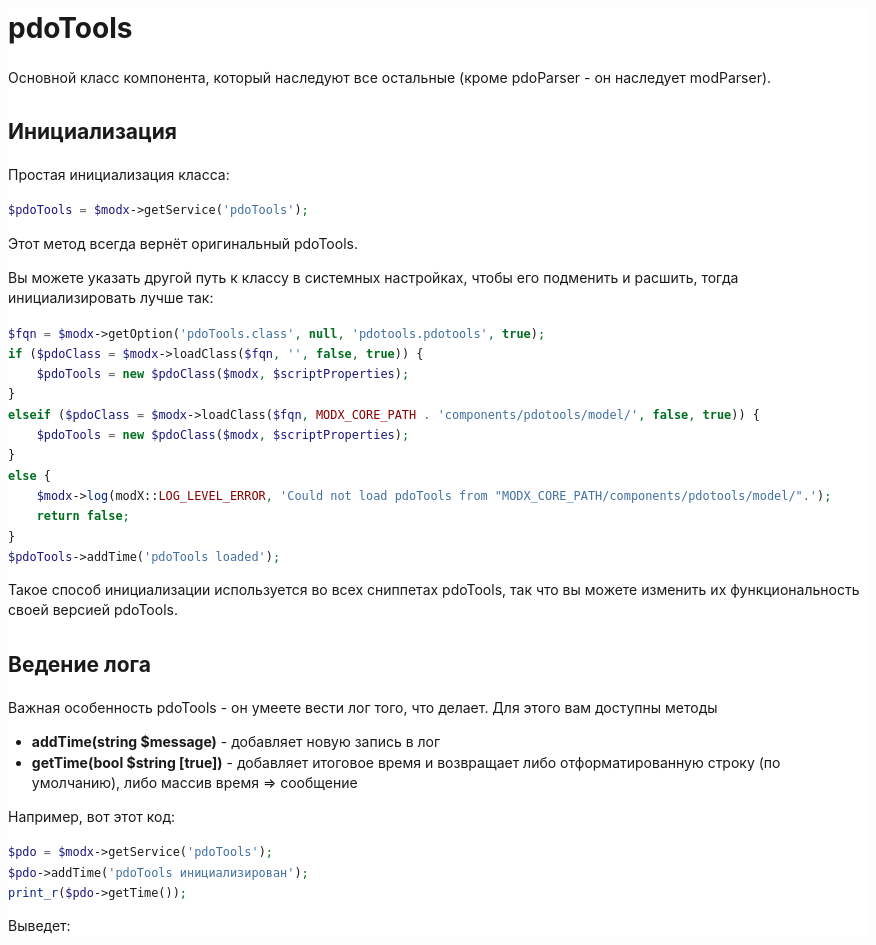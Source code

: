 # pdoTools

Основной класс компонента, который наследуют все остальные (кроме pdoParser - он наследует modParser).

## Инициализация

Простая инициализация класса:

``` php
$pdoTools = $modx->getService('pdoTools');
```

Этот метод всегда вернёт оригинальный pdoTools.

Вы можете указать другой путь к классу в системных настройках, чтобы его подменить и расшить, тогда инициализировать лучше так:

``` php
$fqn = $modx->getOption('pdoTools.class', null, 'pdotools.pdotools', true);
if ($pdoClass = $modx->loadClass($fqn, '', false, true)) {
    $pdoTools = new $pdoClass($modx, $scriptProperties);
}
elseif ($pdoClass = $modx->loadClass($fqn, MODX_CORE_PATH . 'components/pdotools/model/', false, true)) {
    $pdoTools = new $pdoClass($modx, $scriptProperties);
}
else {
    $modx->log(modX::LOG_LEVEL_ERROR, 'Could not load pdoTools from "MODX_CORE_PATH/components/pdotools/model/".');
    return false;
}
$pdoTools->addTime('pdoTools loaded');
```

Такое способ инициализации используется во всех сниппетах pdoTools, так что вы можете изменить их функциональность своей версией pdoTools.

## Ведение лога

Важная особенность pdoTools - он умеете вести лог того, что делает. Для этого вам доступны методы

* **addTime(string $message)** - добавляет новую запись в лог
* **getTime(bool $string [true])** - добавляет итоговое время и возвращает либо отформатированную строку (по умолчанию), либо массив время => сообщение

Например, вот этот код:

``` php
$pdo = $modx->getService('pdoTools');
$pdo->addTime('pdoTools инициализирован');
print_r($pdo->getTime());
```

Выведет:


[1]: /components/01_pdoTools/01_Сниппеты/02_pdoMenu.md
[2]: /components/01_pdoTools/02_Классы/02_pdoFetch.md
[3]: /components/01_pdoTools/02_Классы/03_pdoParser.md
[4]: https://github.com/fenom-template/fenom/tree/master/docs/ru#readme